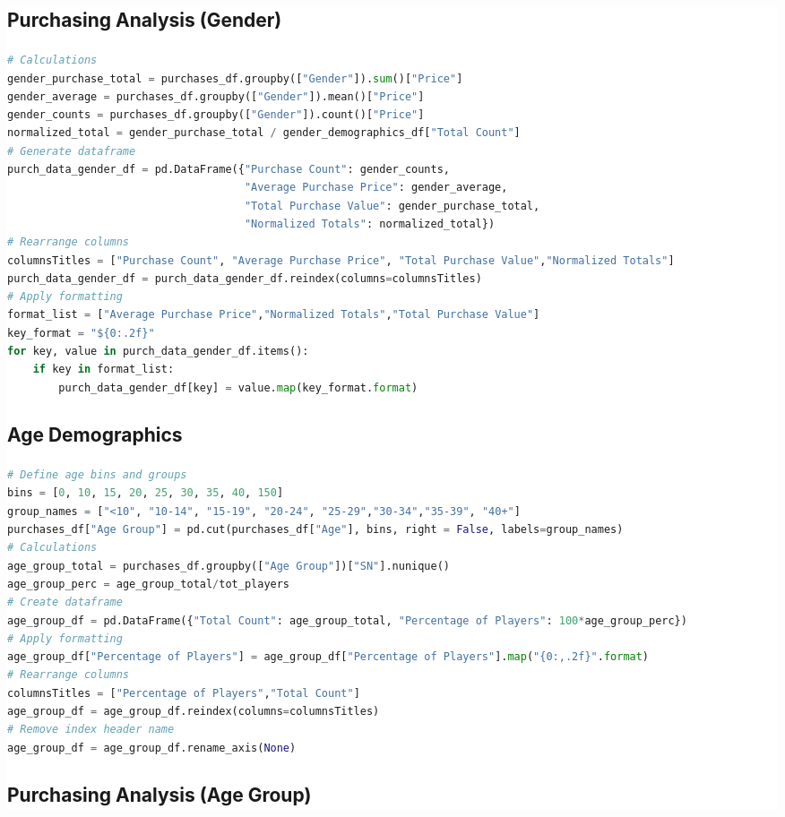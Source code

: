 ## Purchasing Analysis (Gender)


```python
# Calculations
gender_purchase_total = purchases_df.groupby(["Gender"]).sum()["Price"]
gender_average = purchases_df.groupby(["Gender"]).mean()["Price"]
gender_counts = purchases_df.groupby(["Gender"]).count()["Price"]
normalized_total = gender_purchase_total / gender_demographics_df["Total Count"]
# Generate dataframe
purch_data_gender_df = pd.DataFrame({"Purchase Count": gender_counts,
                                     "Average Purchase Price": gender_average,
                                     "Total Purchase Value": gender_purchase_total,
                                     "Normalized Totals": normalized_total})
# Rearrange columns
columnsTitles = ["Purchase Count", "Average Purchase Price", "Total Purchase Value","Normalized Totals"]
purch_data_gender_df = purch_data_gender_df.reindex(columns=columnsTitles)
# Apply formatting
format_list = ["Average Purchase Price","Normalized Totals","Total Purchase Value"]
key_format = "${0:.2f}"
for key, value in purch_data_gender_df.items():
    if key in format_list:
        purch_data_gender_df[key] = value.map(key_format.format)
```

## Age Demographics


```python
# Define age bins and groups
bins = [0, 10, 15, 20, 25, 30, 35, 40, 150]
group_names = ["<10", "10-14", "15-19", "20-24", "25-29","30-34","35-39", "40+"]
purchases_df["Age Group"] = pd.cut(purchases_df["Age"], bins, right = False, labels=group_names)
# Calculations
age_group_total = purchases_df.groupby(["Age Group"])["SN"].nunique()
age_group_perc = age_group_total/tot_players
# Create dataframe
age_group_df = pd.DataFrame({"Total Count": age_group_total, "Percentage of Players": 100*age_group_perc})
# Apply formatting
age_group_df["Percentage of Players"] = age_group_df["Percentage of Players"].map("{0:,.2f}".format)
# Rearrange columns
columnsTitles = ["Percentage of Players","Total Count"]
age_group_df = age_group_df.reindex(columns=columnsTitles)
# Remove index header name
age_group_df = age_group_df.rename_axis(None)
```

## Purchasing Analysis (Age Group)
